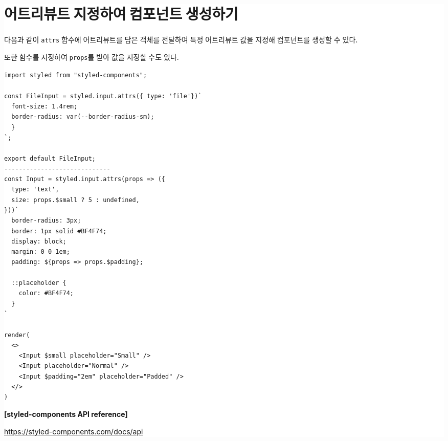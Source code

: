 # 어트리뷰트 지정하여 컴포넌트 생성하기

다음과 같이 `attrs` 함수에 어트리뷰트를 담은 객체를 전달하여 특정 어트리뷰트 값을 지정해 컴포넌트를 생성할 수 있다.

또한 함수를 지정하여 `props`를 받아 값을 지정할 수도 있다.

```
import styled from "styled-components";

const FileInput = styled.input.attrs({ type: 'file'})`
  font-size: 1.4rem;
  border-radius: var(--border-radius-sm);
  }
`;

export default FileInput;
-----------------------------
const Input = styled.input.attrs(props => ({
  type: 'text',
  size: props.$small ? 5 : undefined,
}))`
  border-radius: 3px;
  border: 1px solid #BF4F74;
  display: block;
  margin: 0 0 1em;
  padding: ${props => props.$padding};

  ::placeholder {
    color: #BF4F74;
  }
`

render(
  <>
    <Input $small placeholder="Small" />
    <Input placeholder="Normal" />
    <Input $padding="2em" placeholder="Padded" />
  </>
)
```

**[styled-components API reference]**

https://styled-components.com/docs/api
